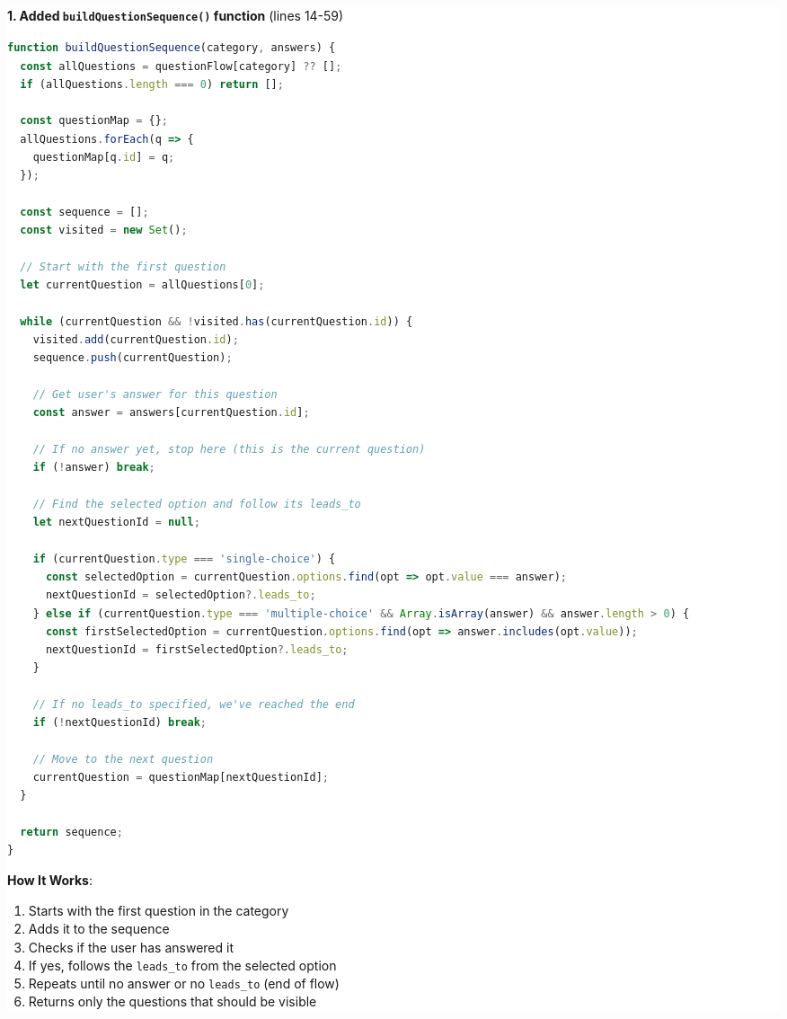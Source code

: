 **1. Added `buildQuestionSequence()` function** (lines 14-59)

```javascript
function buildQuestionSequence(category, answers) {
  const allQuestions = questionFlow[category] ?? [];
  if (allQuestions.length === 0) return [];
  
  const questionMap = {};
  allQuestions.forEach(q => {
    questionMap[q.id] = q;
  });
  
  const sequence = [];
  const visited = new Set();
  
  // Start with the first question
  let currentQuestion = allQuestions[0];
  
  while (currentQuestion && !visited.has(currentQuestion.id)) {
    visited.add(currentQuestion.id);
    sequence.push(currentQuestion);
    
    // Get user's answer for this question
    const answer = answers[currentQuestion.id];
    
    // If no answer yet, stop here (this is the current question)
    if (!answer) break;
    
    // Find the selected option and follow its leads_to
    let nextQuestionId = null;
    
    if (currentQuestion.type === 'single-choice') {
      const selectedOption = currentQuestion.options.find(opt => opt.value === answer);
      nextQuestionId = selectedOption?.leads_to;
    } else if (currentQuestion.type === 'multiple-choice' && Array.isArray(answer) && answer.length > 0) {
      const firstSelectedOption = currentQuestion.options.find(opt => answer.includes(opt.value));
      nextQuestionId = firstSelectedOption?.leads_to;
    }
    
    // If no leads_to specified, we've reached the end
    if (!nextQuestionId) break;
    
    // Move to the next question
    currentQuestion = questionMap[nextQuestionId];
  }
  
  return sequence;
}
```

**How It Works**:
1. Starts with the first question in the category
2. Adds it to the sequence
3. Checks if the user has answered it
4. If yes, follows the `leads_to` from the selected option
5. Repeats until no answer or no `leads_to` (end of flow)
6. Returns only the questions that should be visible

